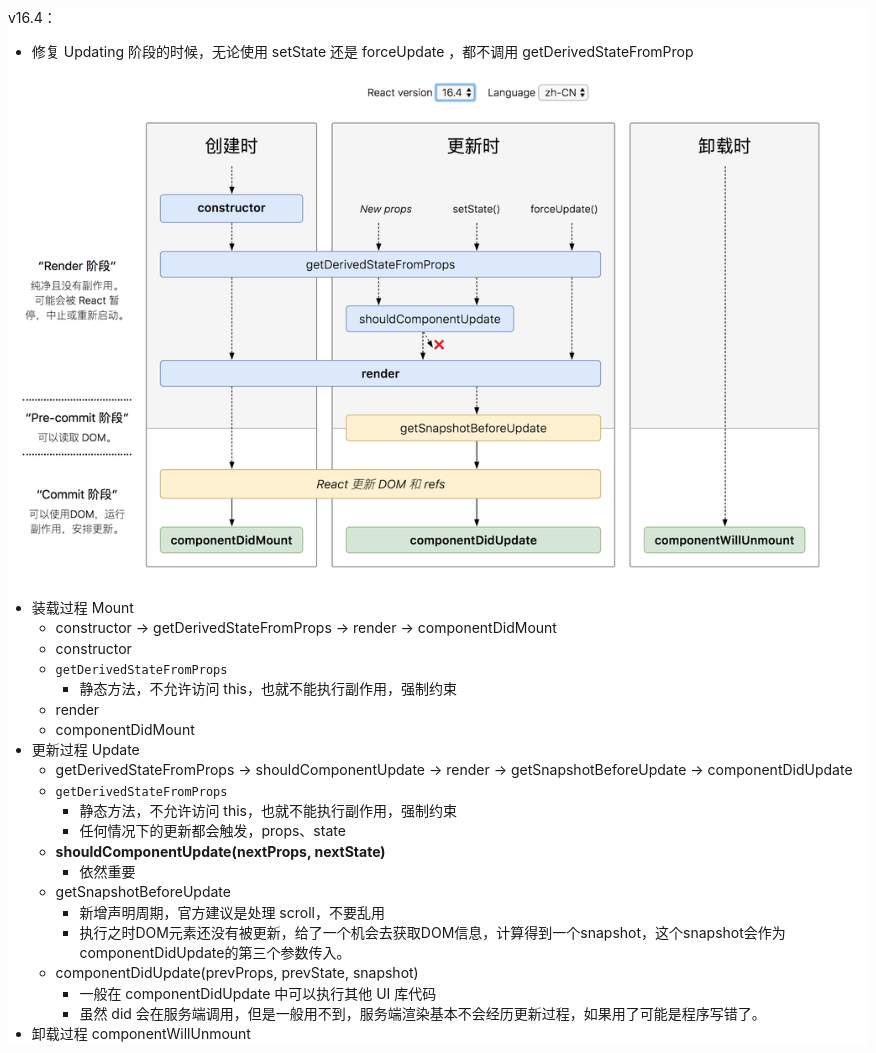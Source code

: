 v16.4：

- 修复 Updating 阶段的时候，无论使用 setState 还是 forceUpdate ，都不调用 getDerivedStateFromProp

<img src="./images/new-life-cycle-2.png">


- 装载过程 Mount
    - constructor -> getDerivedStateFromProps -> render -> componentDidMount
    - constructor
    - `getDerivedStateFromProps`
        - 静态方法，不允许访问 this，也就不能执行副作用，强制约束
    - render
    - componentDidMount
- 更新过程 Update
    - getDerivedStateFromProps -> shouldComponentUpdate -> render -> getSnapshotBeforeUpdate -> componentDidUpdate
    - `getDerivedStateFromProps`
        - 静态方法，不允许访问 this，也就不能执行副作用，强制约束
        - 任何情况下的更新都会触发，props、state
    - **shouldComponentUpdate(nextProps, nextState)**
        - 依然重要
    - getSnapshotBeforeUpdate
        - 新增声明周期，官方建议是处理 scroll，不要乱用
        - 执行之时DOM元素还没有被更新，给了一个机会去获取DOM信息，计算得到一个snapshot，这个snapshot会作为componentDidUpdate的第三个参数传入。
    - componentDidUpdate(prevProps, prevState, snapshot)
        - 一般在 componentDidUpdate 中可以执行其他 UI 库代码
        - 虽然 did 会在服务端调用，但是一般用不到，服务端渲染基本不会经历更新过程，如果用了可能是程序写错了。
- 卸载过程 componentWillUnmount
